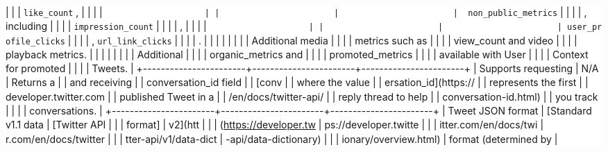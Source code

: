|                       |                       | ` like_count ` ,      |
|                       |                       | `                     |
|                       |                       |  non_public_metrics ` |
|                       |                       | , including           |
|                       |                       | ` impression_count `  |
|                       |                       | ,                     |
|                       |                       | `                     |
|                       |                       | user_profile_clicks ` |
|                       |                       | , ` url_link_clicks ` |
|                       |                       | .                     |
|                       |                       |                       |
|                       |                       | Additional media      |
|                       |                       | metrics such as       |
|                       |                       | view_count and video  |
|                       |                       | playback metrics.     |
|                       |                       |                       |
|                       |                       | Additional            |
|                       |                       | organic_metrics and   |
|                       |                       | promoted_metrics      |
|                       |                       | available with User   |
|                       |                       | Context for promoted  |
|                       |                       | Tweets.               |
+-----------------------+-----------------------+-----------------------+
| Supports requesting   | N/A                   | Returns a             |
| and receiving         |                       | conversation_id field |
| [conv                 |                       | where the value       |
| ersation_id](https:// |                       | represents the first  |
| developer.twitter.com |                       | published Tweet in a  |
| /en/docs/twitter-api/ |                       | reply thread to help  |
| conversation-id.html) |                       | you track             |
|                       |                       | conversations.        |
+-----------------------+-----------------------+-----------------------+
| Tweet JSON format     | [Standard v1.1 data   | [Twitter API          |
|                       | format]               | v2](htt               |
|                       | (https://developer.tw | ps://developer.twitte |
|                       | itter.com/en/docs/twi | r.com/en/docs/twitter |
|                       | tter-api/v1/data-dict | -api/data-dictionary) |
|                       | ionary/overview.html) | format (determined by |